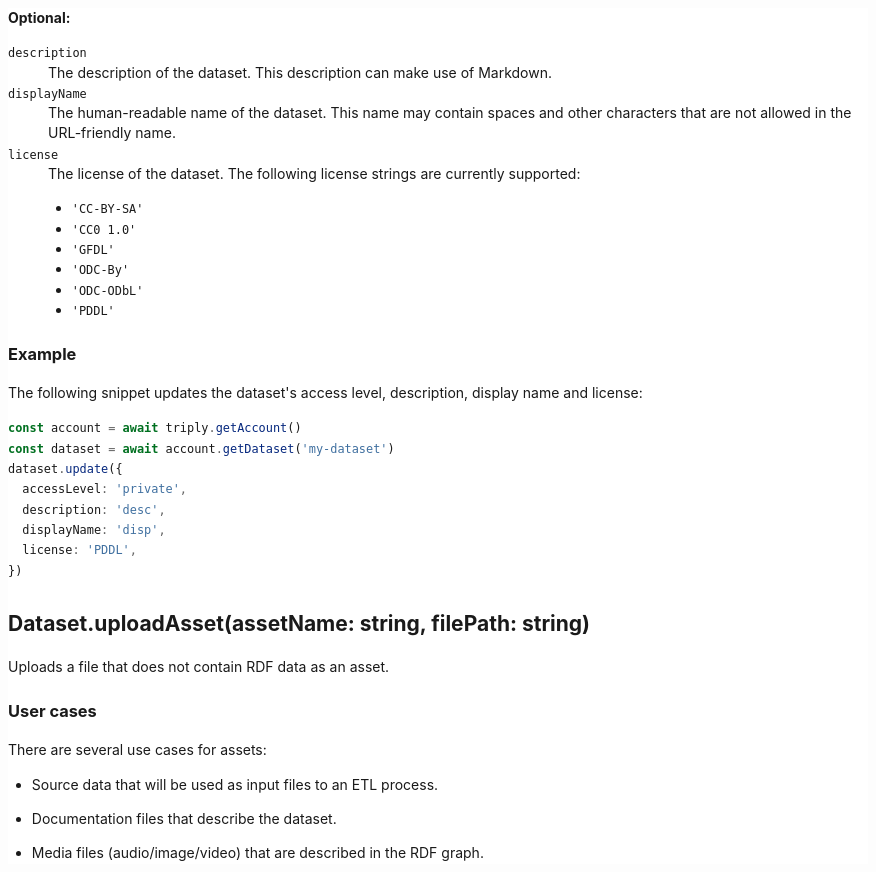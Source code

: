 </dl>

**Optional:**

<dl>
  <dt><code>description</code> </dt>
  <dd>The description of the dataset. This description can make use of Markdown.</dd>

  <dt><code>displayName</code> </dt>
  <dd>The human-readable name of the dataset. This name may contain spaces and other characters that are not allowed in the URL-friendly name.</dd>

  <dt><code>license</code> </dt>
  <dd>
    The license of the dataset. The following license strings are currently supported:
    <ul>
      <li><code>'CC-BY-SA'</code></li>
      <li><code>'CC0 1.0'</code></li>
      <li><code>'GFDL'</code></li>
      <li><code>'ODC-By'</code></li>
      <li><code>'ODC-ODbL'</code></li>
      <li><code>'PDDL'</code></li>
    </ul>
  </dd>
</dl>

### Example

The following snippet updates the dataset's access level, description, display name and license:

```ts
const account = await triply.getAccount()
const dataset = await account.getDataset('my-dataset')
dataset.update({
  accessLevel: 'private',
  description: 'desc',
  displayName: 'disp',
  license: 'PDDL',
})
```


## Dataset.uploadAsset(assetName: string, filePath: string)

Uploads a file that does not contain RDF data as an asset.

### User cases

There are several use cases for assets:

- Source data that will be used as input files to an ETL process.

- Documentation files that describe the dataset.

- Media files (audio/image/video) that are described in the RDF graph.
